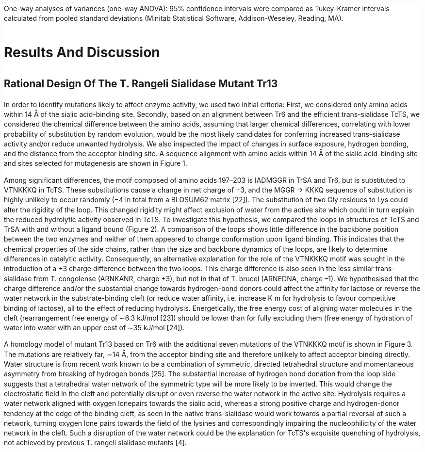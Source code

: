 One-way analyses of variances (one-way ANOVA): 95% confidence intervals were compared as Tukey-Kramer intervals calculated from pooled standard deviations (Minitab Statistical Software, Addison-Weseley, Reading, MA).

# Results And Discussion

## Rational Design Of The T. Rangeli Sialidase Mutant Tr13

In order to identify mutations likely to affect enzyme activity, we used two initial criteria: First, we considered only amino acids within 14 Å of the sialic acid-binding site. Secondly, based on an alignment between Tr6 and the efficient trans-sialidase TcTS, we considered the chemical difference between the amino acids, assuming that larger chemical differences, correlating with lower probability of substitution by random evolution, would be the most likely candidates for conferring increased trans-sialidase activity and/or reduce unwanted hydrolysis. We also inspected the impact of changes in surface exposure, hydrogen bonding, and the distance from the acceptor binding site. A sequence alignment with amino acids within 14 Å of the sialic acid-binding site and sites selected for mutagenesis are shown in Figure 1.

Among significant differences, the motif composed of amino acids 197–203 is IADMGGR in TrSA and Tr6, but is substituted to VTNKKKQ in TcTS. These substitutions cause a change in net charge of +3, and the MGGR → KKKQ sequence of substitution is highly unlikely to occur randomly (−4 in total from a BLOSUM62 matrix [22]). The substitution of two Gly residues to Lys could alter the rigidity of the loop. This changed rigidity might affect exclusion of water from the active site which could in turn explain the reduced hydrolytic activity observed in TcTS. To investigate this hypothesis, we compared the loops in structures of TcTS and TrSA with and without a ligand bound (Figure 2). A comparison of the loops shows little difference in the backbone position between the two enzymes and neither of them appeared to change conformation upon ligand binding. This indicates that the chemical properties of the side chains, rather than the size and backbone dynamics of the loops, are likely to determine differences in catalytic activity. Consequently, an alternative explanation for the role of the VTNKKKQ motif was sought in the introduction of a +3 charge difference between the two loops. This charge difference is also seen in the less similar trans-sialidase from T. congolense (ARNKANR, charge +3), but not in that of T. brucei (ARNEDNA, charge –1). We hypothesised that the charge difference and/or the substantial change towards hydrogen-bond donors could affect the affinity for lactose or reverse the water network in the substrate-binding cleft (or reduce water affinity, i.e. increase K m for hydrolysis to favour competitive binding of lactose), all to the effect of reducing hydrolysis. Energetically, the free energy cost of aligning water molecules in the cleft (rearrangement free energy of ∼6.3 kJ/mol [23]) should be lower than for fully excluding them (free energy of hydration of water into water with an upper cost of ∼35 kJ/mol [24]).

A homology model of mutant Tr13 based on Tr6 with the additional seven mutations of the VTNKKKQ motif is shown in Figure 3. The mutations are relatively far, ∼14 Å, from the acceptor binding site and therefore unlikely to affect acceptor binding directly. Water structure is from recent work known to be a combination of symmetric, directed tetrahedral structure and momentaneous asymmetry from breaking of hydrogen bonds [25]. The substantial increase of hydrogen bond donation from the loop side suggests that a tetrahedral water network of the symmetric type will be more likely to be inverted. This would change the electrostatic field in the cleft and potentially disrupt or even reverse the water network in the active site. Hydrolysis requires a water network aligned with oxygen lonepairs towards the sialic acid, whereas a strong positive charge and hydrogen-donor tendency at the edge of the binding cleft, as seen in the native trans-sialidase would work towards a partial reversal of such a network, turning oxygen lone pairs towards the field of the lysines and correspondingly impairing the nucleophilicity of the water network in the cleft. Such a disruption of the water network could be the explanation for TcTS's exquisite quenching of hydrolysis, not achieved by previous T. rangeli sialidase mutants [4].
